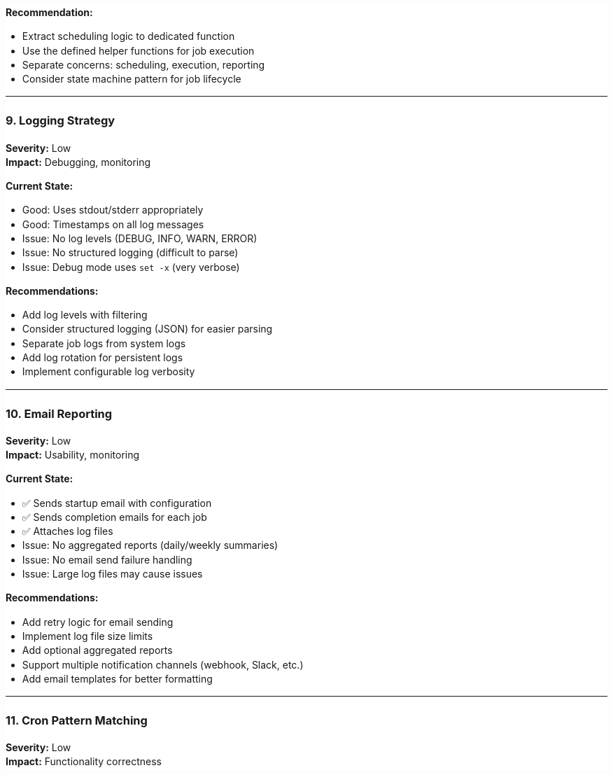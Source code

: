 **Recommendation:**
- Extract scheduling logic to dedicated function
- Use the defined helper functions for job execution
- Separate concerns: scheduling, execution, reporting
- Consider state machine pattern for job lifecycle

---

### 9. **Logging Strategy**

**Severity:** Low  
**Impact:** Debugging, monitoring

**Current State:**
- Good: Uses stdout/stderr appropriately
- Good: Timestamps on all log messages
- Issue: No log levels (DEBUG, INFO, WARN, ERROR)
- Issue: No structured logging (difficult to parse)
- Issue: Debug mode uses `set -x` (very verbose)

**Recommendations:**
- Add log levels with filtering
- Consider structured logging (JSON) for easier parsing
- Separate job logs from system logs
- Add log rotation for persistent logs
- Implement configurable log verbosity

---

### 10. **Email Reporting**

**Severity:** Low  
**Impact:** Usability, monitoring

**Current State:**
- ✅ Sends startup email with configuration
- ✅ Sends completion emails for each job
- ✅ Attaches log files
- Issue: No aggregated reports (daily/weekly summaries)
- Issue: No email send failure handling
- Issue: Large log files may cause issues

**Recommendations:**
- Add retry logic for email sending
- Implement log file size limits
- Add optional aggregated reports
- Support multiple notification channels (webhook, Slack, etc.)
- Add email templates for better formatting

---

### 11. **Cron Pattern Matching**

**Severity:** Low  
**Impact:** Functionality correctness
